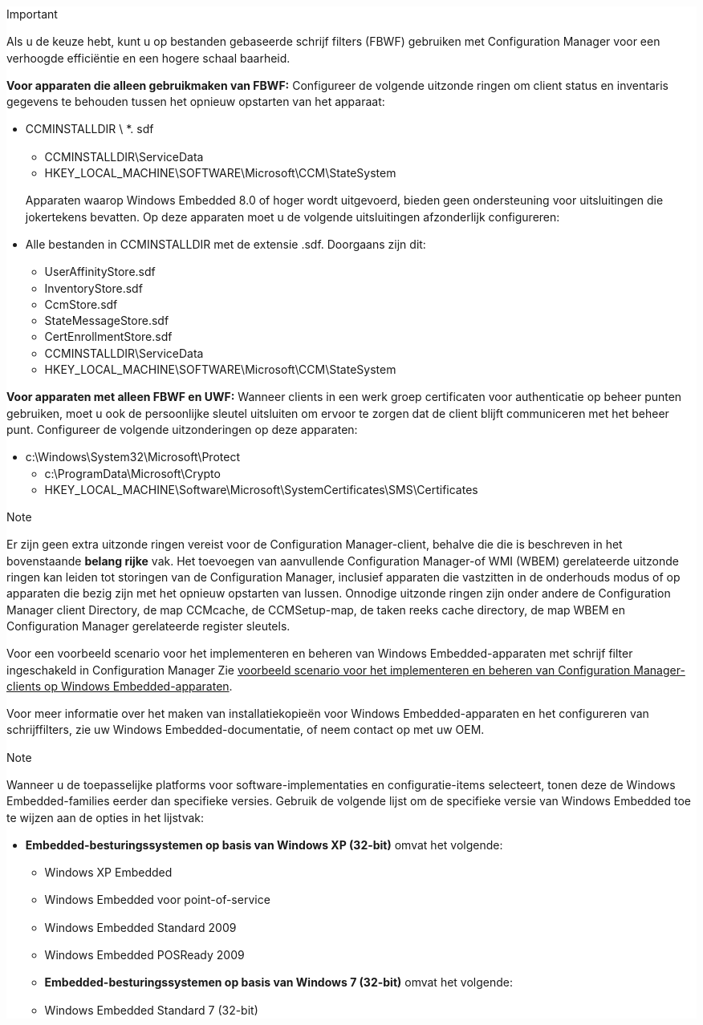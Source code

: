> [!IMPORTANT]
>  Als u de keuze hebt, kunt u op bestanden gebaseerde schrijf filters (FBWF) gebruiken met Configuration Manager voor een verhoogde efficiëntie en een hogere schaal baarheid.
> 
> **Voor apparaten die alleen gebruikmaken van FBWF:** Configureer de volgende uitzonde ringen om client status en inventaris gegevens te behouden tussen het opnieuw opstarten van het apparaat:  
> 
> - CCMINSTALLDIR \\ *. sdf  
>   -   CCMINSTALLDIR\ServiceData  
>   -   HKEY_LOCAL_MACHINE\SOFTWARE\Microsoft\CCM\StateSystem  
> 
>   Apparaten waarop Windows Embedded 8.0 of hoger wordt uitgevoerd, bieden geen ondersteuning voor uitsluitingen die jokertekens bevatten. Op deze apparaten moet u de volgende uitsluitingen afzonderlijk configureren:  
> 
> - Alle bestanden in CCMINSTALLDIR met de extensie .sdf. Doorgaans zijn dit:  
> 
>   -   UserAffinityStore.sdf  
>   -   InventoryStore.sdf  
>   -   CcmStore.sdf  
>   -   StateMessageStore.sdf  
>   -   CertEnrollmentStore.sdf  
>   -   CCMINSTALLDIR\ServiceData  
>   -   HKEY_LOCAL_MACHINE\SOFTWARE\Microsoft\CCM\StateSystem  
> 
> **Voor apparaten met alleen FBWF en UWF:** Wanneer clients in een werk groep certificaten voor authenticatie op beheer punten gebruiken, moet u ook de persoonlijke sleutel uitsluiten om ervoor te zorgen dat de client blijft communiceren met het beheer punt. Configureer de volgende uitzonderingen op deze apparaten:  
> 
> - c:\Windows\System32\Microsoft\Protect  
>   -   c:\ProgramData\Microsoft\Crypto  
>   -   HKEY_LOCAL_MACHINE\Software\Microsoft\SystemCertificates\SMS\Certificates  

> [!NOTE]
> Er zijn geen extra uitzonde ringen vereist voor de Configuration Manager-client, behalve die die is beschreven in het bovenstaande **belang rijke** vak. Het toevoegen van aanvullende Configuration Manager-of WMI (WBEM) gerelateerde uitzonde ringen kan leiden tot storingen van de Configuration Manager, inclusief apparaten die vastzitten in de onderhouds modus of op apparaten die bezig zijn met het opnieuw opstarten van lussen. Onnodige uitzonde ringen zijn onder andere de Configuration Manager client Directory, de map CCMcache, de CCMSetup-map, de taken reeks cache directory, de map WBEM en Configuration Manager gerelateerde register sleutels.

 Voor een voorbeeld scenario voor het implementeren en beheren van Windows Embedded-apparaten met schrijf filter ingeschakeld in Configuration Manager Zie [voorbeeld scenario voor het implementeren en beheren van Configuration Manager-clients op Windows Embedded-apparaten](../../../../core/clients/deploy/example-scenario-for-deploying-and-managing-clients-on-windows-embedded-devices.md).  

 Voor meer informatie over het maken van installatiekopieën voor Windows Embedded-apparaten en het configureren van schrijffilters, zie uw Windows Embedded-documentatie, of neem contact op met uw OEM.  

> [!NOTE]
>  Wanneer u de toepasselijke platforms voor software-implementaties en configuratie-items selecteert, tonen deze de Windows Embedded-families eerder dan specifieke versies. Gebruik de volgende lijst om de specifieke versie van Windows Embedded toe te wijzen aan de opties in het lijstvak:  
> 
> - **Embedded-besturingssystemen op basis van Windows XP (32-bit)** omvat het volgende:  
> 
>   -   Windows XP Embedded  
>   -   Windows Embedded voor point-of-service  
>   -   Windows Embedded Standard 2009  
>   -   Windows Embedded POSReady 2009  
>   -   **Embedded-besturingssystemen op basis van Windows 7 (32-bit)** omvat het volgende:  
> 
>   -   Windows Embedded Standard 7 (32-bit)  